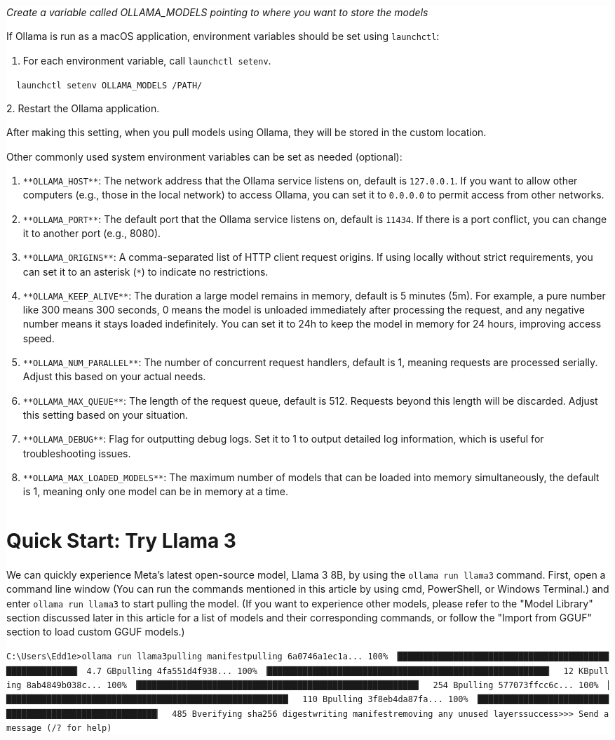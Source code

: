 _Create a variable called OLLAMA\_MODELS pointing to where you want to store the models_

</figcaption>

</figure>

If Ollama is run as a macOS application, environment variables should be set using `launchctl`:

1. For each environment variable, call `launchctl setenv`.

```
  launchctl setenv OLLAMA_MODELS /PATH/
```

2\. Restart the Ollama application.

After making this setting, when you pull models using Ollama, they will be stored in the custom location.

Other commonly used system environment variables can be set as needed (optional):

1. `**OLLAMA_HOST**`: The network address that the Ollama service listens on, default is `127.0.0.1`. If you want to allow other computers (e.g., those in the local network) to access Ollama, you can set it to `0.0.0.0` to permit access from other networks.

3. `**OLLAMA_PORT**`: The default port that the Ollama service listens on, default is `11434`. If there is a port conflict, you can change it to another port (e.g., 8080).

5. `**OLLAMA_ORIGINS**`: A comma-separated list of HTTP client request origins. If using locally without strict requirements, you can set it to an asterisk (`*`) to indicate no restrictions.

7. `**OLLAMA_KEEP_ALIVE**`: The duration a large model remains in memory, default is 5 minutes (5m). For example, a pure number like 300 means 300 seconds, 0 means the model is unloaded immediately after processing the request, and any negative number means it stays loaded indefinitely. You can set it to 24h to keep the model in memory for 24 hours, improving access speed.

9. `**OLLAMA_NUM_PARALLEL**`: The number of concurrent request handlers, default is 1, meaning requests are processed serially. Adjust this based on your actual needs.

11. `**OLLAMA_MAX_QUEUE**`: The length of the request queue, default is 512. Requests beyond this length will be discarded. Adjust this setting based on your situation.

13. `**OLLAMA_DEBUG**`: Flag for outputting debug logs. Set it to 1 to output detailed log information, which is useful for troubleshooting issues.

15. `**OLLAMA_MAX_LOADED_MODELS**`: The maximum number of models that can be loaded into memory simultaneously, the default is 1, meaning only one model can be in memory at a time.

# Quick Start: Try Llama 3

We can quickly experience Meta’s latest open-source model, Llama 3 8B, by using the `ollama run llama3` command. First, open a command line window (You can run the commands mentioned in this article by using cmd, PowerShell, or Windows Terminal.) and enter `ollama run llama3` to start pulling the model. (If you want to experience other models, please refer to the "Model Library" section discussed later in this article for a list of models and their corresponding commands, or follow the "Import from GGUF" section to load custom GGUF models.)

```
C:\Users\Edd1e>ollama run llama3pulling manifestpulling 6a0746a1ec1a... 100% ▕████████████████████████████████████████████████████████▏ 4.7 GBpulling 4fa551d4f938... 100% ▕████████████████████████████████████████████████████████▏  12 KBpulling 8ab4849b038c... 100% ▕████████████████████████████████████████████████████████▏  254 Bpulling 577073ffcc6c... 100% ▕████████████████████████████████████████████████████████▏  110 Bpulling 3f8eb4da87fa... 100% ▕████████████████████████████████████████████████████████▏  485 Bverifying sha256 digestwriting manifestremoving any unused layerssuccess>>> Send a message (/? for help)
```
